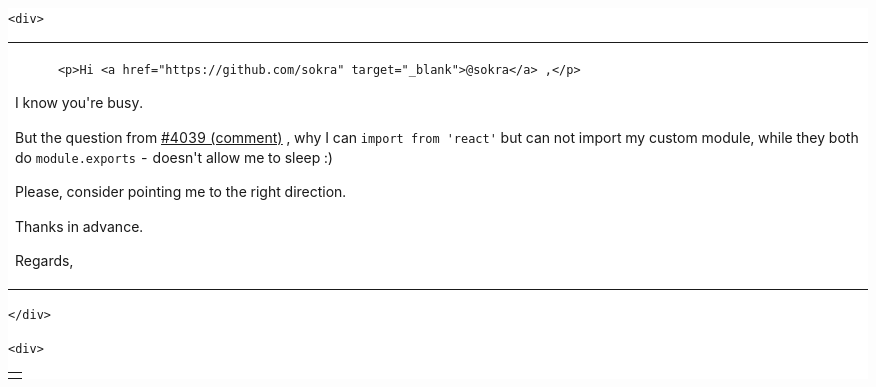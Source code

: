     <div>

      
<task-lists>
<table>
  <tbody>
    <tr>
      <td>

          <p>Hi <a href="https://github.com/sokra" target="_blank">@sokra</a> ,</p>
<p>I know you're busy.</p>
<p>But the question from <a href="https://github.com/webpack/webpack/issues/4039#issuecomment-309746398" target="_blank">#4039 (comment)</a> , why I can <code>import from 'react'</code> but can not import my custom module, while they both do <code>module.exports</code> - doesn't allow me to sleep :)</p>
<p>Please, consider pointing me to the right direction.</p>
<p>Thanks in advance.</p>
<p>Regards,</p>
      </td>
    </tr>
  </tbody>
</table>
</task-lists>


        



    </div>

  </div>
</div>


</div>

</div>

  
<div>
    
  <div>

  




  
<div>
    
  <div id="issuecomment-311296117">

    



    <div>

      
<task-lists>
<table>
  <tbody>
    <tr>
      <td>
